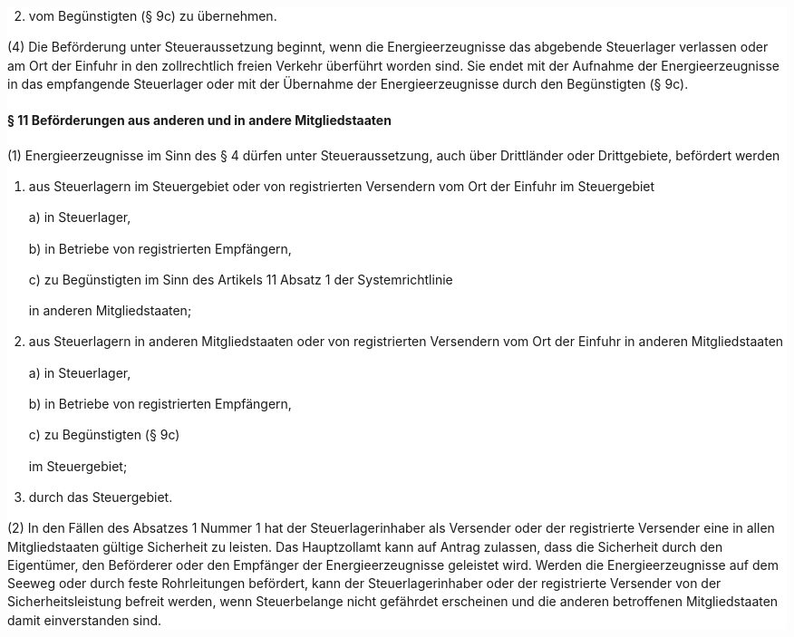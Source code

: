 
2.  vom Begünstigten (§ 9c) zu übernehmen.




(4) Die Beförderung unter Steueraussetzung beginnt, wenn die
Energieerzeugnisse das abgebende Steuerlager verlassen oder am Ort der
Einfuhr in den zollrechtlich freien Verkehr überführt worden sind. Sie
endet mit der Aufnahme der Energieerzeugnisse in das empfangende
Steuerlager oder mit der Übernahme der Energieerzeugnisse durch den
Begünstigten (§ 9c).


#### § 11 Beförderungen aus anderen und in andere Mitgliedstaaten

(1) Energieerzeugnisse im Sinn des § 4 dürfen unter Steueraussetzung,
auch über Drittländer oder Drittgebiete, befördert werden

1.  aus Steuerlagern im Steuergebiet oder von registrierten Versendern vom
    Ort der Einfuhr im Steuergebiet

    a)  in Steuerlager,


    b)  in Betriebe von registrierten Empfängern,


    c)  zu Begünstigten im Sinn des Artikels 11 Absatz 1 der Systemrichtlinie



    in anderen Mitgliedstaaten;


2.  aus Steuerlagern in anderen Mitgliedstaaten oder von registrierten
    Versendern vom Ort der Einfuhr in anderen Mitgliedstaaten

    a)  in Steuerlager,


    b)  in Betriebe von registrierten Empfängern,


    c)  zu Begünstigten (§ 9c)



    im Steuergebiet;


3.  durch das Steuergebiet.




(2) In den Fällen des Absatzes 1 Nummer 1 hat der Steuerlagerinhaber
als Versender oder der registrierte Versender eine in allen
Mitgliedstaaten gültige Sicherheit zu leisten. Das Hauptzollamt kann
auf Antrag zulassen, dass die Sicherheit durch den Eigentümer, den
Beförderer oder den Empfänger der Energieerzeugnisse geleistet wird.
Werden die Energieerzeugnisse auf dem Seeweg oder durch feste
Rohrleitungen befördert, kann der Steuerlagerinhaber oder der
registrierte Versender von der Sicherheitsleistung befreit werden,
wenn Steuerbelange nicht gefährdet erscheinen und die anderen
betroffenen Mitgliedstaaten damit einverstanden sind.
